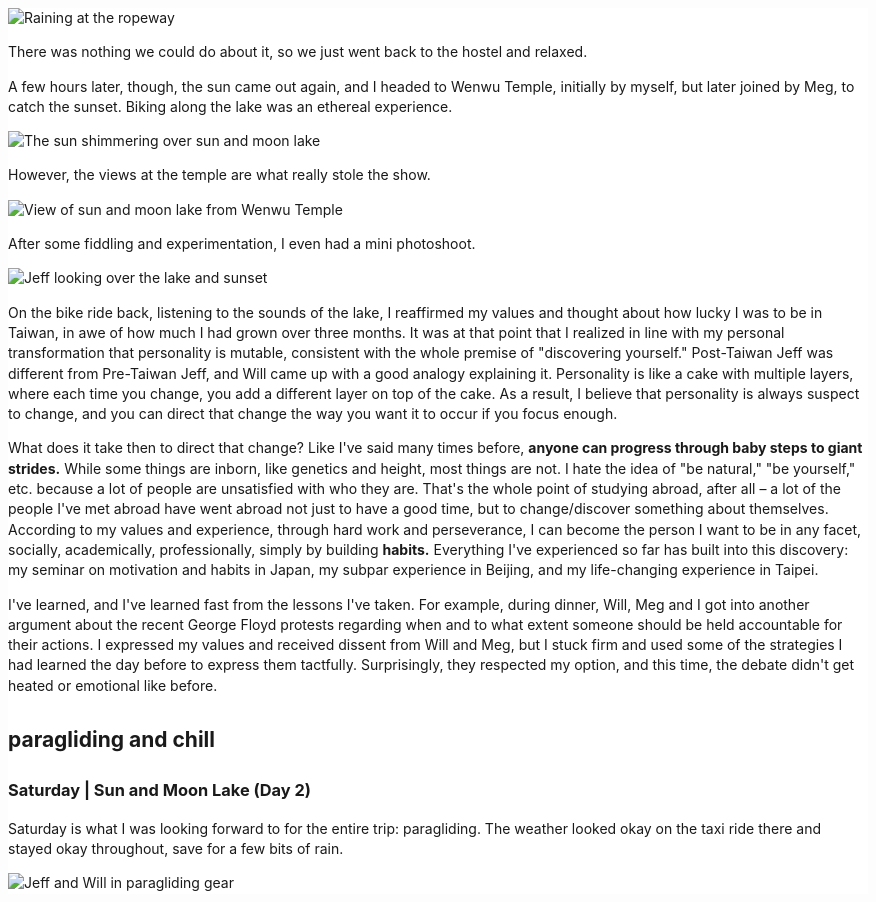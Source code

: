 ![Raining at the ropeway](/images/taiwan20_052920_ropeway_rain.jpg)

There was nothing we could do about it, so we just went back to the hostel and relaxed. 

A few hours later, though, the sun came out again, and I headed to Wenwu Temple, initially by myself, but later joined by Meg, to catch the sunset. Biking along the lake was an ethereal experience.

![The sun shimmering over sun and moon lake](/images/taiwan20_052920_lake_view_sun_glistening.jpg)

However, the views at the temple are what really stole the show.

![View of sun and moon lake from Wenwu Temple](/images/taiwan20_052920_wenwu_sky.jpg)

After some fiddling and experimentation, I even had a mini photoshoot.

![Jeff looking over the lake and sunset](/images/taiwan20_052920_wenwu_jeff_sunset.jpg)

On the bike ride back, listening to the sounds of the lake, I reaffirmed my values and thought about how lucky I was to be in Taiwan, in awe of how much I had grown over three months. It was at that point that I realized in line with my personal transformation that personality is mutable, consistent with the whole premise of "discovering yourself." Post-Taiwan Jeff was different from Pre-Taiwan Jeff, and Will came up with a good analogy explaining it. Personality is like a cake with multiple layers, where each time you change, you add a different layer on top of the cake. As a result, I believe that personality is always suspect to change, and you can direct that change the way you want it to occur if you focus enough.

What does it take then to direct that change? Like I've said many times before, **anyone can progress through baby steps to giant strides.** While some things are inborn, like genetics and height, most things are not. I hate the idea of "be natural," "be yourself," etc. because a lot of people are unsatisfied with who they are. That's the whole point of studying abroad, after all – a lot of the people I've met abroad have went abroad not just to have a good time, but to change/discover something about themselves. According to my values and experience, through hard work and perseverance, I can become the person I want to be in any facet, socially, academically, professionally, simply by building **habits.** Everything I've experienced so far has built into this discovery: my seminar on motivation and habits in Japan, my subpar experience in Beijing, and my life-changing experience in Taipei.

I've learned, and I've learned fast from the lessons I've taken. For example, during dinner, Will, Meg and I got into another argument about the recent George Floyd protests regarding when and to what extent someone should be held accountable for their actions. I expressed my values and received dissent from Will and Meg, but I stuck firm and used some of the strategies I had learned the day before to express them tactfully. Surprisingly, they respected my option, and this time, the debate didn't get heated or emotional like before. 

## paragliding and chill

### Saturday | Sun and Moon Lake (Day 2)

Saturday is what I was looking forward to for the entire trip: paragliding. The weather looked okay on the taxi ride there and stayed okay throughout, save for a few bits of rain.

![Jeff and Will in paragliding gear](/images/taiwan20_053020_paragliding_jeff_will.jpg)
